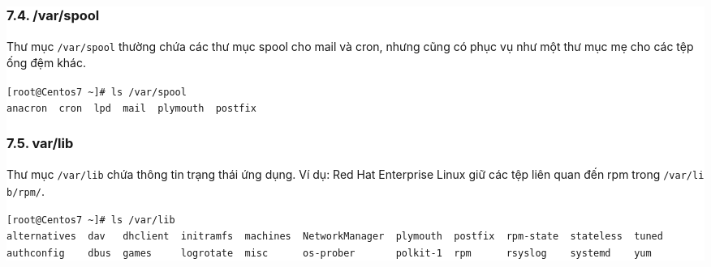 ### 7.4. /var/spool
Thư mục `/var/spool` thường chứa các thư mục spool cho mail và cron, nhưng cũng có phục vụ như một thư mục mẹ cho các tệp ống đệm khác.
```
[root@Centos7 ~]# ls /var/spool
anacron  cron  lpd  mail  plymouth  postfix
```

### 7.5. var/lib
Thư mục `/var/lib` chứa thông tin trạng thái ứng dụng.
Ví dụ: Red Hat Enterprise Linux giữ các tệp liên quan đến rpm trong `/var/lib/rpm/`.
```
[root@Centos7 ~]# ls /var/lib
alternatives  dav   dhclient  initramfs  machines  NetworkManager  plymouth  postfix  rpm-state  stateless  tuned
authconfig    dbus  games     logrotate  misc      os-prober       polkit-1  rpm      rsyslog    systemd    yum
```